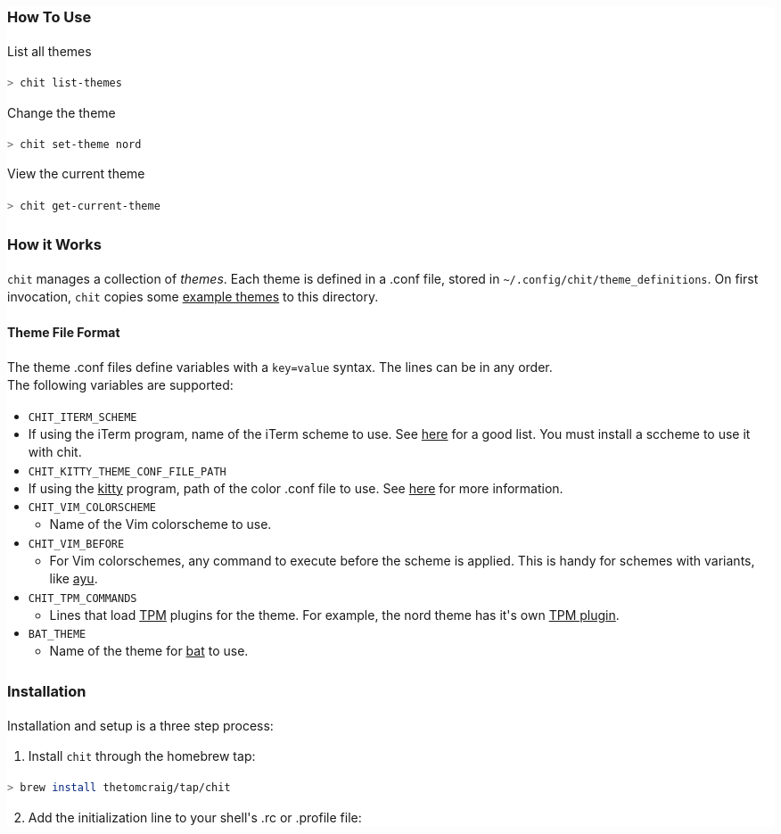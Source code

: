 ### How To Use
List all themes

```bash
> chit list-themes
```

Change the theme

```bash
> chit set-theme nord
```

View the current theme

```bash
> chit get-current-theme
```

### How it Works
`chit` manages a collection of _themes_.  Each theme is defined in a .conf file, stored in `~/.config/chit/theme_definitions`.  On first invocation, `chit` copies some [example themes](example_theme_definitions) to this directory.

#### Theme File Format
The theme .conf files define variables with a `key=value` syntax.  The lines can be in any order.  
The following variables are supported:  

- `CHIT_ITERM_SCHEME`
 - If using the iTerm program, name of the iTerm scheme to use.  See [here](https://github.com/mbadolato/iTerm2-Color-Schemes) for a good list.  You must install a sccheme to use it with chit.
- `CHIT_KITTY_THEME_CONF_FILE_PATH`
 - If using the [kitty](https://github.com/kovidgoyal/kitty) program, path of the color .conf file to use.  See [here](https://sw.kovidgoyal.net/kitty/conf.html#color-scheme) for more information.
- `CHIT_VIM_COLORSCHEME`
  - Name of the Vim colorscheme to use.
- `CHIT_VIM_BEFORE`
  - For Vim colorschemes, any command to execute before the scheme is applied.  This is handy for schemes with variants, like [ayu](https://github.com/ayu-theme/ayu-vim#installation).
- `CHIT_TPM_COMMANDS`
  - Lines that load [TPM](https://github.com/tmux-plugins/tpm) plugins for the theme.  For example, the nord theme has it's own [TPM plugin](https://github.com/arcticicestudio/nord-tmux).
- `BAT_THEME`
  - Name of the theme for [bat](https://github.com/sharkdp/bat) to use.

### Installation
Installation and setup is a three step process:

1. Install `chit` through the homebrew tap:

```bash
> brew install thetomcraig/tap/chit
```

2. Add the initialization line to your shell's .rc or .profile file:
